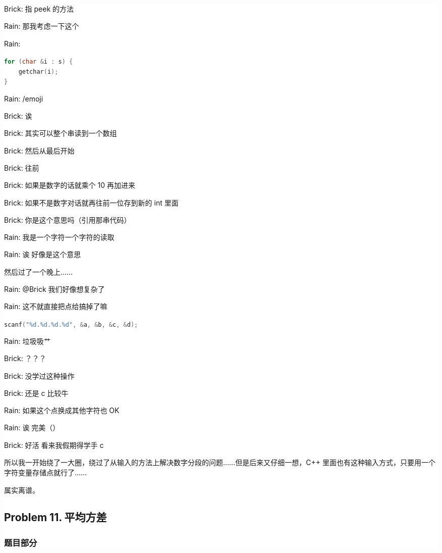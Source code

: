 Brick: 指 peek 的方法

Rain: 那我考虑一下这个

Rain:
```cpp
for (char &i : s) {
    getchar(i);
}
```

Rain: /emoji

Brick: 诶

Brick: 其实可以整个串读到一个数组

Brick: 然后从最后开始

Brick: 往前

Brick: 如果是数字的话就乘个 10 再加进来

Brick: 如果不是数字对话就再往前一位存到新的 int 里面

Brick: 你是这个意思吗（引用那串代码）

Rain: 我是一个字符一个字符的读取

Rain: 诶 好像是这个意思

然后过了一个晚上……

Rain: @Brick 我们好像想复杂了

Rain: 这不就直接把点给搞掉了嘛

```c
scanf("%d.%d.%d.%d", &a, &b, &c, &d);
```

Rain: 垃圾吸艹

Brick: ？？？

Brick: 没学过这种操作

Brick: 还是 c 比较牛

Rain: 如果这个点换成其他字符也 OK

Rain: 诶 完美（）

Brick: 好活 看来我假期得学手 c

所以我一开始绕了一大圈，绕过了从输入的方法上解决数字分段的问题……但是后来又仔细一想，C++ 里面也有这种输入方式，只要用一个字符变量存储点就行了……

属实离谱。

## Problem 11. 平均方差

### 题目部分

